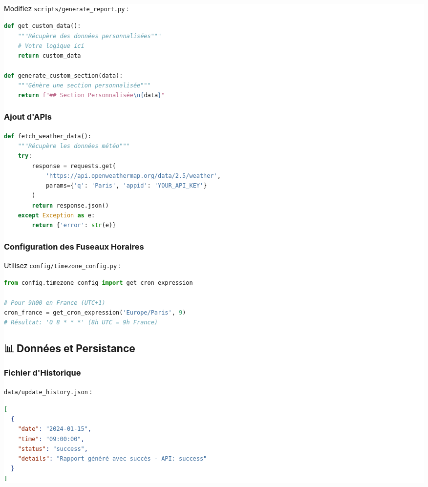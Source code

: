 Modifiez `scripts/generate_report.py` :

```python
def get_custom_data():
    """Récupère des données personnalisées"""
    # Votre logique ici
    return custom_data

def generate_custom_section(data):
    """Génère une section personnalisée"""
    return f"## Section Personnalisée\n{data}"
```

### Ajout d'APIs

```python
def fetch_weather_data():
    """Récupère les données météo"""
    try:
        response = requests.get(
            'https://api.openweathermap.org/data/2.5/weather',
            params={'q': 'Paris', 'appid': 'YOUR_API_KEY'}
        )
        return response.json()
    except Exception as e:
        return {'error': str(e)}
```

### Configuration des Fuseaux Horaires

Utilisez `config/timezone_config.py` :

```python
from config.timezone_config import get_cron_expression

# Pour 9h00 en France (UTC+1)
cron_france = get_cron_expression('Europe/Paris', 9)
# Résultat: '0 8 * * *' (8h UTC = 9h France)
```

## 📊 Données et Persistance

### Fichier d'Historique

`data/update_history.json` :

```json
[
  {
    "date": "2024-01-15",
    "time": "09:00:00",
    "status": "success",
    "details": "Rapport généré avec succès - API: success"
  }
]
```
